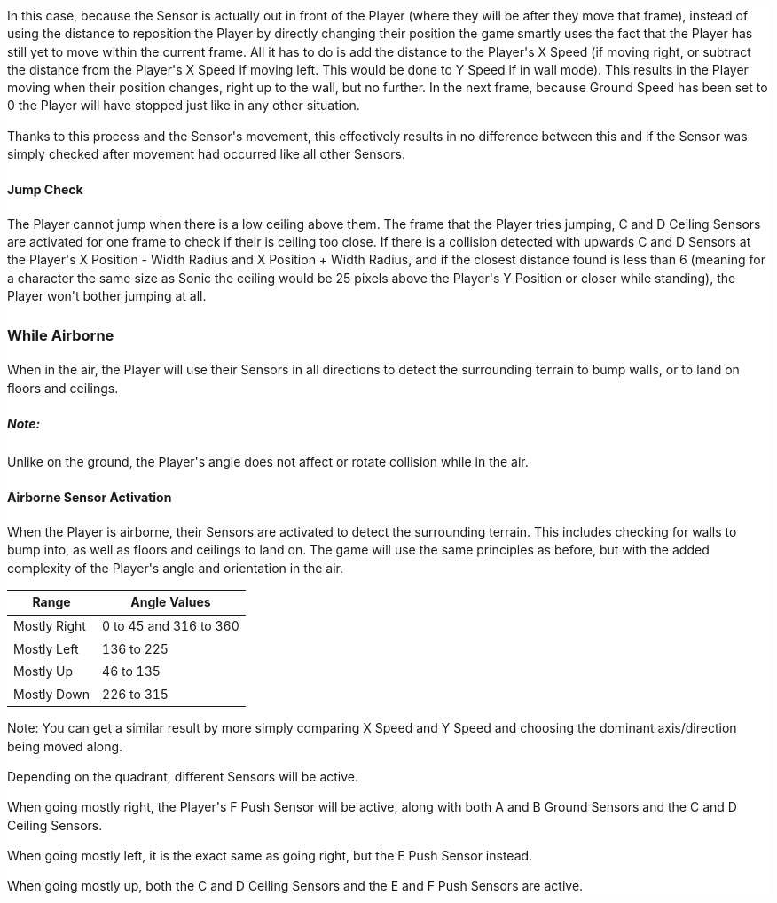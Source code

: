 In this case, because the Sensor is actually out in front of the Player (where they will be after they move that frame), instead of using the distance to reposition the Player by directly changing their position the game smartly uses the fact that the Player has still yet to move within the current frame. All it has to do is add the distance to the Player's X Speed (if moving right, or subtract the distance from the Player's X Speed if moving left. This would be done to Y Speed if in wall mode). This results in the Player moving when their position changes, right up to the wall, but no further. In the next frame, because Ground Speed has been set to 0 the Player will have stopped just like in any other situation.

Thanks to this process and the Sensor's movement, this effectively results in no difference between this and if the Sensor was simply checked after movement had occurred like all other Sensors. 

#### Jump Check
The Player cannot jump when there is a low ceiling above them. The frame that the Player tries jumping, C and D Ceiling Sensors are activated for one frame to check if their is ceiling too close. If there is a collision detected with upwards C and D Sensors at the Player's X Position - Width Radius and X Position + Width Radius, and if the closest distance found is less than 6 (meaning for a character the same size as Sonic the ceiling would be 25 pixels above the Player's Y Position or closer while standing), the Player won't bother jumping at all. 

### While Airborne
When in the air, the Player will use their Sensors in all directions to detect the surrounding terrain to bump walls, or to land on floors and ceilings.

##### Note:
Unlike on the ground, the Player's angle does not affect or rotate collision while in the air. 

#### Airborne Sensor Activation
When the Player is airborne, their Sensors are activated to detect the surrounding terrain. This includes checking for walls to bump into, as well as floors and ceilings to land on. The game will use the same principles as before, but with the added complexity of the Player's angle and orientation in the air.

| Range | Angle Values |
|-------|--------|
| Mostly Right | 0 to 45 and 316 to 360 |
| Mostly Left | 136 to 225 |
| Mostly Up | 46 to 135 |
| Mostly Down | 226 to 315 |

Note: You can get a similar result by more simply comparing X Speed and Y Speed and choosing the dominant axis/direction being moved along.

Depending on the quadrant, different Sensors will be active.

When going mostly right, the Player's F Push Sensor will be active, along with both A and B Ground Sensors and the C and D Ceiling Sensors.

When going mostly left, it is the exact same as going right, but the E Push Sensor instead.

When going mostly up, both the C and D Ceiling Sensors and the E and F Push Sensors are active.
